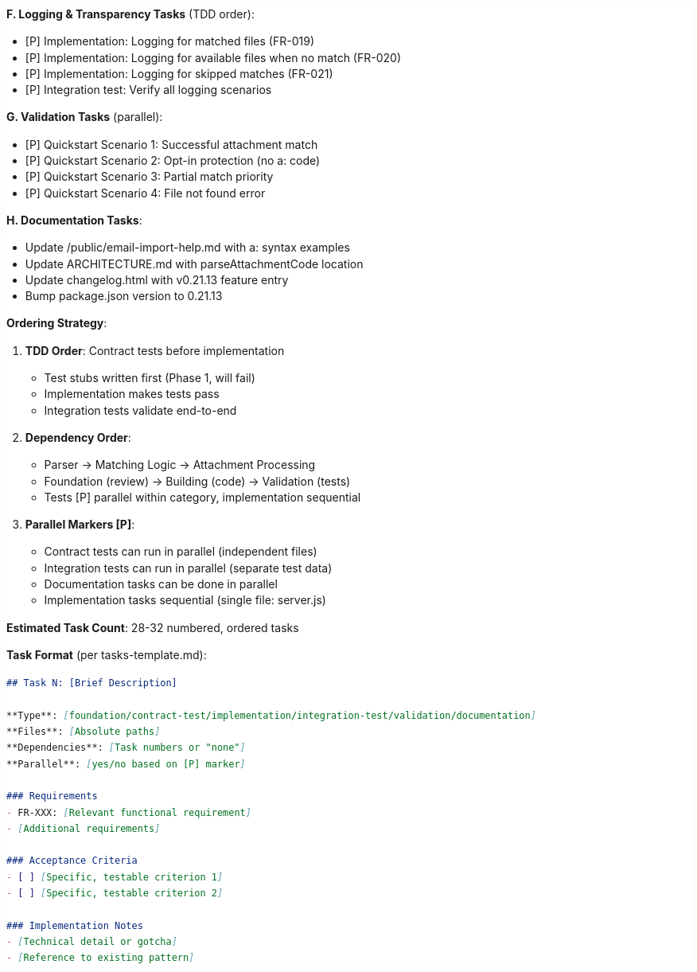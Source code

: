    **F. Logging & Transparency Tasks** (TDD order):
   - [P] Implementation: Logging for matched files (FR-019)
   - [P] Implementation: Logging for available files when no match (FR-020)
   - [P] Implementation: Logging for skipped matches (FR-021)
   - [P] Integration test: Verify all logging scenarios

   **G. Validation Tasks** (parallel):
   - [P] Quickstart Scenario 1: Successful attachment match
   - [P] Quickstart Scenario 2: Opt-in protection (no a: code)
   - [P] Quickstart Scenario 3: Partial match priority
   - [P] Quickstart Scenario 4: File not found error

   **H. Documentation Tasks**:
   - Update /public/email-import-help.md with a: syntax examples
   - Update ARCHITECTURE.md with parseAttachmentCode location
   - Update changelog.html with v0.21.13 feature entry
   - Bump package.json version to 0.21.13

**Ordering Strategy**:

1. **TDD Order**: Contract tests before implementation
   - Test stubs written first (Phase 1, will fail)
   - Implementation makes tests pass
   - Integration tests validate end-to-end

2. **Dependency Order**:
   - Parser → Matching Logic → Attachment Processing
   - Foundation (review) → Building (code) → Validation (tests)
   - Tests [P] parallel within category, implementation sequential

3. **Parallel Markers [P]**:
   - Contract tests can run in parallel (independent files)
   - Integration tests can run in parallel (separate test data)
   - Documentation tasks can be done in parallel
   - Implementation tasks sequential (single file: server.js)

**Estimated Task Count**: 28-32 numbered, ordered tasks

**Task Format** (per tasks-template.md):
```markdown
## Task N: [Brief Description]

**Type**: [foundation/contract-test/implementation/integration-test/validation/documentation]
**Files**: [Absolute paths]
**Dependencies**: [Task numbers or "none"]
**Parallel**: [yes/no based on [P] marker]

### Requirements
- FR-XXX: [Relevant functional requirement]
- [Additional requirements]

### Acceptance Criteria
- [ ] [Specific, testable criterion 1]
- [ ] [Specific, testable criterion 2]

### Implementation Notes
- [Technical detail or gotcha]
- [Reference to existing pattern]
```
